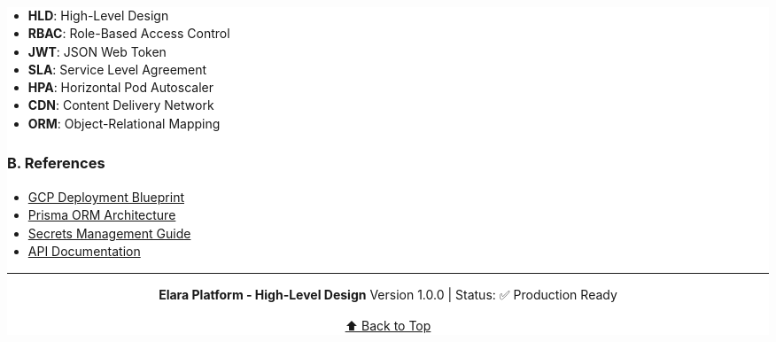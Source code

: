 - **HLD**: High-Level Design
- **RBAC**: Role-Based Access Control
- **JWT**: JSON Web Token
- **SLA**: Service Level Agreement
- **HPA**: Horizontal Pod Autoscaler
- **CDN**: Content Delivery Network
- **ORM**: Object-Relational Mapping

### B. References

- [GCP Deployment Blueprint](gcp-deployment-blueprint.md)
- [Prisma ORM Architecture](prisma-orm-architecture.md)
- [Secrets Management Guide](../SECRETS_MANAGEMENT.md)
- [API Documentation](../api/complete-api-reference.md)

---

<div align="center">

**Elara Platform - High-Level Design**
Version 1.0.0 | Status: ✅ Production Ready

[⬆ Back to Top](#elara-platform---high-level-design-hld)

</div>
